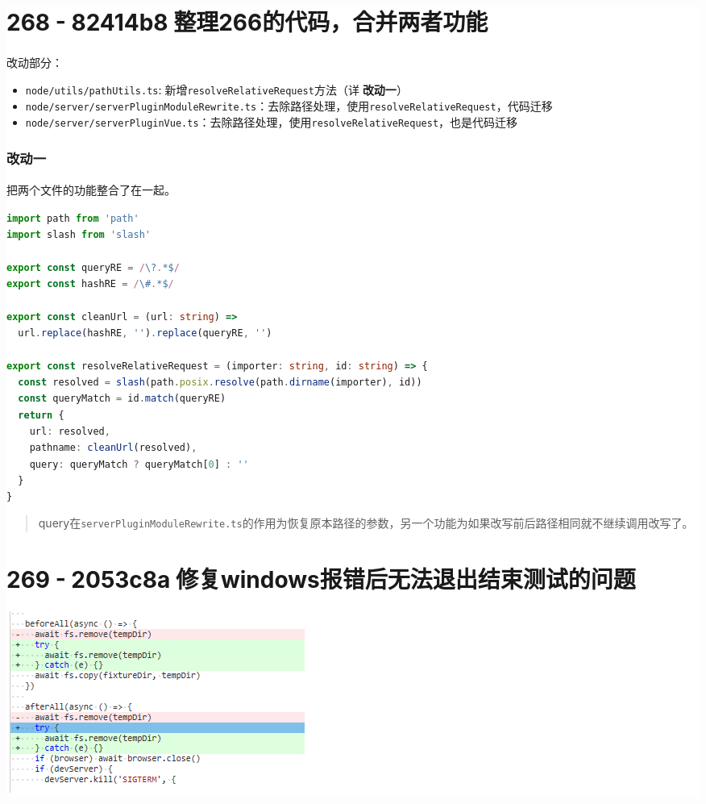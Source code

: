 
# 268 - 82414b8 整理266的代码，合并两者功能

改动部分：

- `node/utils/pathUtils.ts`: 新增`resolveRelativeRequest`方法（详 **改动一**）
- `node/server/serverPluginModuleRewrite.ts`：去除路径处理，使用`resolveRelativeRequest`，代码迁移
- `node/server/serverPluginVue.ts`：去除路径处理，使用`resolveRelativeRequest`，也是代码迁移

### 改动一

把两个文件的功能整合了在一起。

```typescript
import path from 'path'
import slash from 'slash'

export const queryRE = /\?.*$/
export const hashRE = /\#.*$/

export const cleanUrl = (url: string) =>
  url.replace(hashRE, '').replace(queryRE, '')

export const resolveRelativeRequest = (importer: string, id: string) => {
  const resolved = slash(path.posix.resolve(path.dirname(importer), id))
  const queryMatch = id.match(queryRE)
  return {
    url: resolved,
    pathname: cleanUrl(resolved),
    query: queryMatch ? queryMatch[0] : ''
  }
}
```

> query在`serverPluginModuleRewrite.ts`的作用为恢复原本路径的参数，另一个功能为如果改写前后路径相同就不继续调用改写了。



# 269 - 2053c8a 修复windows报错后无法退出结束测试的问题

![17](17.png)
